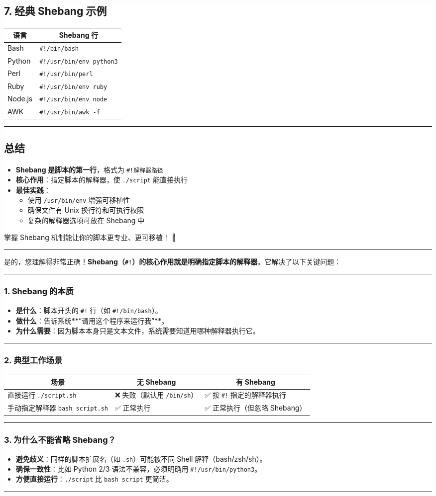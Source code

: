 
## **7. 经典 Shebang 示例**
| 语言       | Shebang 行                     |
|------------|--------------------------------|
| Bash       | `#!/bin/bash`                  |
| Python     | `#!/usr/bin/env python3`       |
| Perl       | `#!/usr/bin/perl`              |
| Ruby       | `#!/usr/bin/env ruby`          |
| Node.js    | `#!/usr/bin/env node`          |
| AWK        | `#!/usr/bin/awk -f`            |

---

## **总结**
- **Shebang 是脚本的第一行**，格式为 `#!解释器路径`
- **核心作用**：指定脚本的解释器，使 `./script` 能直接执行
- **最佳实践**：
  - 使用 `/usr/bin/env` 增强可移植性
  - 确保文件有 Unix 换行符和可执行权限
  - 复杂的解释器选项可放在 Shebang 中

掌握 Shebang 机制能让你的脚本更专业、更可移植！ 🚀

---

是的，您理解得非常正确！**Shebang（`#!`）的核心作用就是明确指定脚本的解释器**。它解决了以下关键问题：

---

### **1. Shebang 的本质**
- **是什么**：脚本开头的 `#!` 行（如 `#!/bin/bash`）。
- **做什么**：告诉系统**“请用这个程序来运行我”**。
- **为什么需要**：因为脚本本身只是文本文件，系统需要知道用哪种解释器执行它。

---

### **2. 典型工作场景**
| 场景 | 无 Shebang | 有 Shebang |
|------|-----------|------------|
| 直接运行 `./script.sh` | ❌ 失败（默认用 `/bin/sh`） | ✅ 按 `#!` 指定的解释器执行 |
| 手动指定解释器 `bash script.sh` | ✅ 正常执行 | ✅ 正常执行（但忽略 Shebang） |

---

### **3. 为什么不能省略 Shebang？**
- **避免歧义**：同样的脚本扩展名（如 `.sh`）可能被不同 Shell 解释（bash/zsh/sh）。
- **确保一致性**：比如 Python 2/3 语法不兼容，必须明确用 `#!/usr/bin/python3`。
- **方便直接运行**：`./script` 比 `bash script` 更简洁。

---